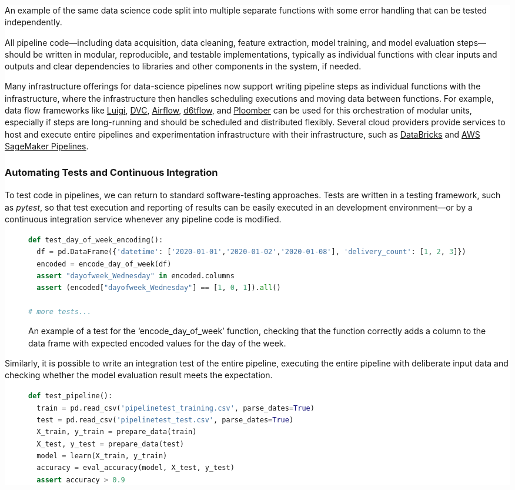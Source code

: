 An example of the same data science code split into multiple separate functions with some error handling that can be tested independently.

</figcaption>
</figure>

All pipeline code—including data acquisition, data cleaning, feature extraction, model training, and model evaluation steps—should be written in modular, reproducible, and testable implementations, typically as individual functions with clear inputs and outputs and clear dependencies to libraries and other components in the system, if needed. 

Many infrastructure offerings for data-science pipelines now support writing pipeline steps as individual functions with the infrastructure, where the infrastructure then handles scheduling executions and moving data between functions. For example, data flow frameworks like [Luigi](https://github.com/spotify/luigi), [DVC](https://dvc.org/), [Airflow](https://airflow.apache.org/), [d6tflow](https://github.com/d6t/d6tflow), and [Ploomber](https://ploomber.io/) can be used for this orchestration of modular units, especially if steps are long-running and should be scheduled and distributed flexibly. Several cloud providers provide services to host and execute entire pipelines and experimentation infrastructure with their infrastructure, such as [DataBricks](https://databricks.com/) and [AWS SageMaker Pipelines](https://aws.amazon.com/sagemaker/pipelines/).

### Automating Tests and Continuous Integration

To test code in pipelines, we can return to standard software-testing approaches. Tests are written in a testing framework, such as *pytest*, so that test execution and reporting of results can be easily executed in an development environment—or by a continuous integration service whenever any pipeline code is modified.

<figure>

```python
def test_day_of_week_encoding():
  df = pd.DataFrame({'datetime': ['2020-01-01','2020-01-02','2020-01-08'], 'delivery_count': [1, 2, 3]})
  encoded = encode_day_of_week(df)
  assert "dayofweek_Wednesday" in encoded.columns
  assert (encoded["dayofweek_Wednesday"] == [1, 0, 1]).all()

# more tests...
```

<figcaption>

An example of a test for the ‘encode_day_of_week’ function, checking that the function correctly adds a column to the data frame with expected encoded values for the day of the week.

</figcaption>
</figure>

Similarly, it is possible to write an integration test of the entire pipeline, executing the entire pipeline with deliberate input data and checking whether the model evaluation result meets the expectation.

<figure>

```python
def test_pipeline():
  train = pd.read_csv('pipelinetest_training.csv', parse_dates=True)
  test = pd.read_csv('pipelinetest_test.csv', parse_dates=True)
  X_train, y_train = prepare_data(train)
  X_test, y_test = prepare_data(test)
  model = learn(X_train, y_train)
  accuracy = eval_accuracy(model, X_test, y_test)
  assert accuracy > 0.9
```
